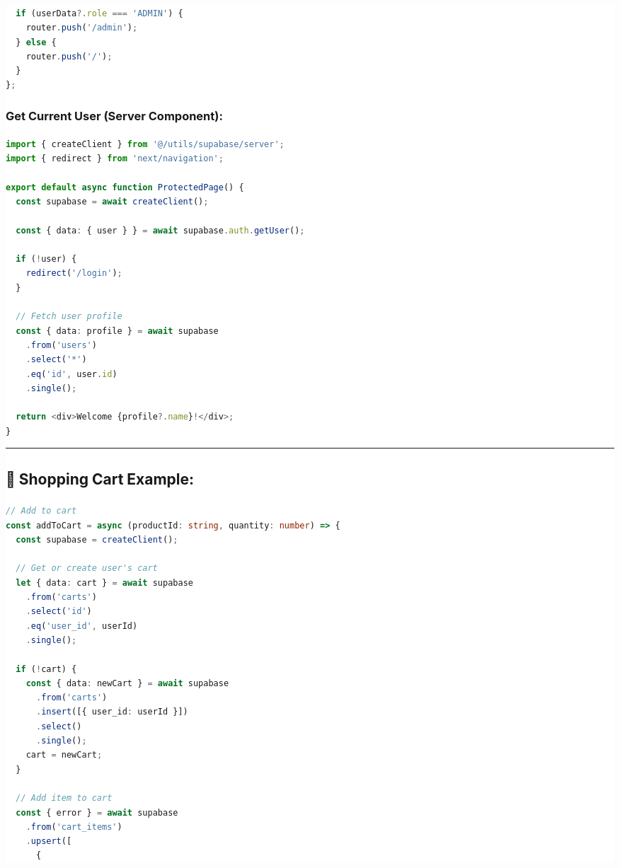 ```typescript
  if (userData?.role === 'ADMIN') {
    router.push('/admin');
  } else {
    router.push('/');
  }
};
```

### **Get Current User (Server Component):**

```typescript
import { createClient } from '@/utils/supabase/server';
import { redirect } from 'next/navigation';

export default async function ProtectedPage() {
  const supabase = await createClient();
  
  const { data: { user } } = await supabase.auth.getUser();
  
  if (!user) {
    redirect('/login');
  }

  // Fetch user profile
  const { data: profile } = await supabase
    .from('users')
    .select('*')
    .eq('id', user.id)
    .single();

  return <div>Welcome {profile?.name}!</div>;
}
```

---

## 🛒 **Shopping Cart Example:**

```typescript
// Add to cart
const addToCart = async (productId: string, quantity: number) => {
  const supabase = createClient();
  
  // Get or create user's cart
  let { data: cart } = await supabase
    .from('carts')
    .select('id')
    .eq('user_id', userId)
    .single();

  if (!cart) {
    const { data: newCart } = await supabase
      .from('carts')
      .insert([{ user_id: userId }])
      .select()
      .single();
    cart = newCart;
  }

  // Add item to cart
  const { error } = await supabase
    .from('cart_items')
    .upsert([
      {
```
